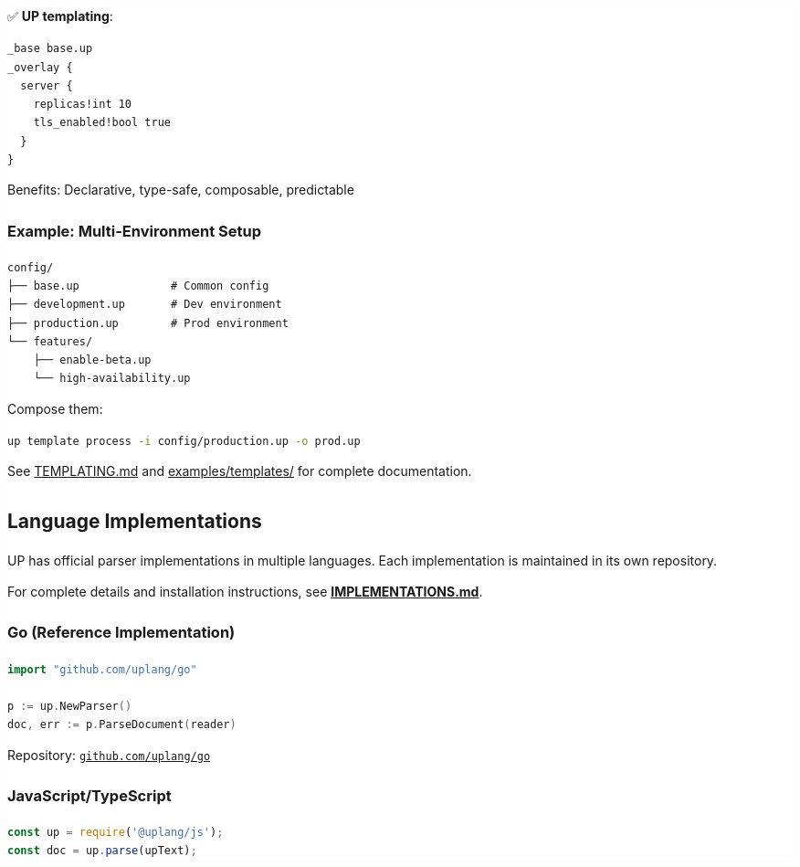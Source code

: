 ✅ **UP templating**:
```up
_base base.up
_overlay {
  server {
    replicas!int 10
    tls_enabled!bool true
  }
}
```
Benefits: Declarative, type-safe, composable, predictable

### Example: Multi-Environment Setup

```
config/
├── base.up              # Common config
├── development.up       # Dev environment
├── production.up        # Prod environment
└── features/
    ├── enable-beta.up
    └── high-availability.up
```

Compose them:
```bash
up template process -i config/production.up -o prod.up
```

See [TEMPLATING.md](TEMPLATING.md) and [examples/templates/](examples/templates/) for complete documentation.

## Language Implementations

UP has official parser implementations in multiple languages. Each implementation is maintained in its own repository.

For complete details and installation instructions, see **[IMPLEMENTATIONS.md](IMPLEMENTATIONS.md)**.

### Go (Reference Implementation)
```go
import "github.com/uplang/go"

p := up.NewParser()
doc, err := p.ParseDocument(reader)
```

Repository: [`github.com/uplang/go`](https://github.com/uplang/go)

### JavaScript/TypeScript
```javascript
const up = require('@uplang/js');
const doc = up.parse(upText);
```
